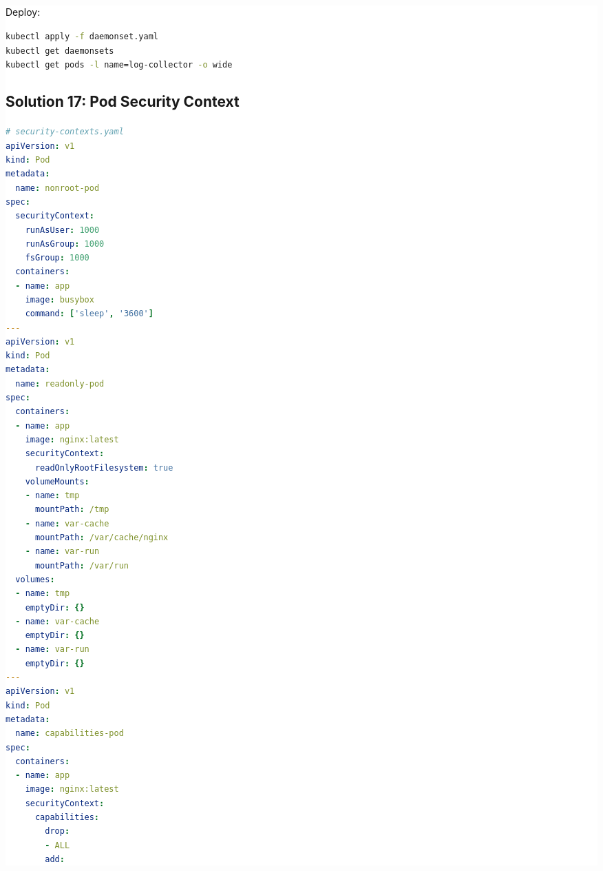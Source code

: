 Deploy:

```bash
kubectl apply -f daemonset.yaml
kubectl get daemonsets
kubectl get pods -l name=log-collector -o wide
```

## Solution 17: Pod Security Context

```yaml
# security-contexts.yaml
apiVersion: v1
kind: Pod
metadata:
  name: nonroot-pod
spec:
  securityContext:
    runAsUser: 1000
    runAsGroup: 1000
    fsGroup: 1000
  containers:
  - name: app
    image: busybox
    command: ['sleep', '3600']
---
apiVersion: v1
kind: Pod
metadata:
  name: readonly-pod
spec:
  containers:
  - name: app
    image: nginx:latest
    securityContext:
      readOnlyRootFilesystem: true
    volumeMounts:
    - name: tmp
      mountPath: /tmp
    - name: var-cache
      mountPath: /var/cache/nginx
    - name: var-run
      mountPath: /var/run
  volumes:
  - name: tmp
    emptyDir: {}
  - name: var-cache
    emptyDir: {}
  - name: var-run
    emptyDir: {}
---
apiVersion: v1
kind: Pod
metadata:
  name: capabilities-pod
spec:
  containers:
  - name: app
    image: nginx:latest
    securityContext:
      capabilities:
        drop:
        - ALL
        add:
```